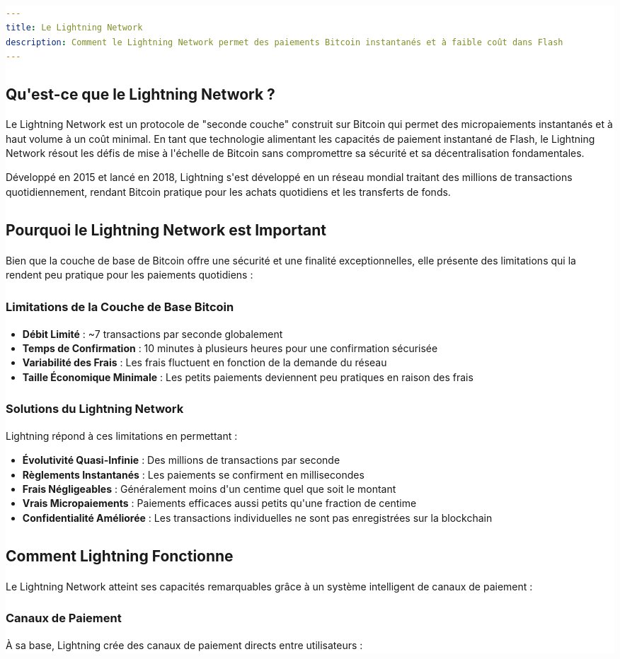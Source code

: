 ```yaml
---
title: Le Lightning Network
description: Comment le Lightning Network permet des paiements Bitcoin instantanés et à faible coût dans Flash
---
```


## Qu'est-ce que le Lightning Network ?

Le Lightning Network est un protocole de "seconde couche" construit sur Bitcoin qui permet des micropaiements instantanés et à haut volume à un coût minimal. En tant que technologie alimentant les capacités de paiement instantané de Flash, le Lightning Network résout les défis de mise à l'échelle de Bitcoin sans compromettre sa sécurité et sa décentralisation fondamentales.

Développé en 2015 et lancé en 2018, Lightning s'est développé en un réseau mondial traitant des millions de transactions quotidiennement, rendant Bitcoin pratique pour les achats quotidiens et les transferts de fonds.

## Pourquoi le Lightning Network est Important

Bien que la couche de base de Bitcoin offre une sécurité et une finalité exceptionnelles, elle présente des limitations qui la rendent peu pratique pour les paiements quotidiens :

### Limitations de la Couche de Base Bitcoin

- **Débit Limité** : ~7 transactions par seconde globalement
- **Temps de Confirmation** : 10 minutes à plusieurs heures pour une confirmation sécurisée
- **Variabilité des Frais** : Les frais fluctuent en fonction de la demande du réseau
- **Taille Économique Minimale** : Les petits paiements deviennent peu pratiques en raison des frais

### Solutions du Lightning Network

Lightning répond à ces limitations en permettant :

- **Évolutivité Quasi-Infinie** : Des millions de transactions par seconde
- **Règlements Instantanés** : Les paiements se confirment en millisecondes
- **Frais Négligeables** : Généralement moins d'un centime quel que soit le montant
- **Vrais Micropaiements** : Paiements efficaces aussi petits qu'une fraction de centime
- **Confidentialité Améliorée** : Les transactions individuelles ne sont pas enregistrées sur la blockchain

## Comment Lightning Fonctionne

Le Lightning Network atteint ses capacités remarquables grâce à un système intelligent de canaux de paiement :

### Canaux de Paiement

À sa base, Lightning crée des canaux de paiement directs entre utilisateurs :
